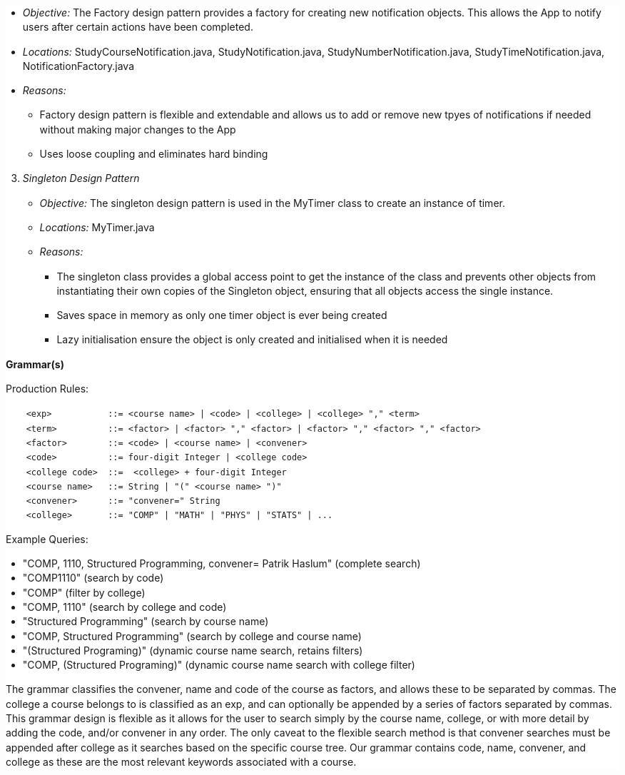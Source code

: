    * *Objective:* The Factory design pattern provides a factory for creating new notification objects. This allows the App to notify users after certain actions have been completed.

   * *Locations:* StudyCourseNotification.java, StudyNotification.java, StudyNumberNotification.java, StudyTimeNotification.java, NotificationFactory.java

   * *Reasons:*

     * Factory design pattern is flexible and extendable and allows us to add or remove new tpyes of notifications if needed without making major changes to the App

     * Uses loose coupling and eliminates hard binding

3. *Singleton Design Pattern*

   * *Objective:* The singleton design pattern is used in the MyTimer class to create an instance of timer.

   * *Locations:* MyTimer.java

   * *Reasons:*

     * The singleton class provides a global access point to get the instance of the class and prevents other objects from instantiating their own copies of the Singleton object, ensuring that all objects access the single instance.
     
     * Saves space in memory as only one timer object is ever being created
     
     * Lazy initialisation ensure the object is only created and initialised when it is needed


**Grammar(s)**

Production Rules:

        <exp>           ::= <course name> | <code> | <college> | <college> "," <term>
        <term>          ::= <factor> | <factor> "," <factor> | <factor> "," <factor> "," <factor>
        <factor>        ::= <code> | <course name> | <convener>
        <code>          ::= four-digit Integer | <college code>
        <college code>  ::=  <college> + four-digit Integer 
        <course name>   ::= String | "(" <course name> ")"
        <convener>      ::= "convener=" String
        <college>       ::= "COMP" | "MATH" | "PHYS" | "STATS" | ...

Example Queries:

* "COMP, 1110, Structured Programming, convener= Patrik Haslum" (complete search)
* "COMP1110" (search by code)
* "COMP" (filter by college)
* "COMP, 1110" (search by college and code)
* "Structured Programming" (search by course name)
* "COMP, Structured Programming" (search by college and course name)
* "(Structured Programing)" (dynamic course name search, retains filters)
* "COMP, (Structured Programing)" (dynamic course name search with college filter)


The grammar classifies the convener, name and code of the course as factors, and allows these to be
separated by commas. The college a course belongs to is classified as an exp, and can optionally be
appended by a series of factors separated by commas. This grammar design is flexible as it allows for
the user to search simply by the course name, college, or with more detail by adding the code,
and/or convener in any order. The only caveat to the flexible search method is that convener
searches must be appended after college as it searches based on the specific course tree.
Our grammar contains code, name, convener, and college as these are the most relevant keywords associated with a course.
